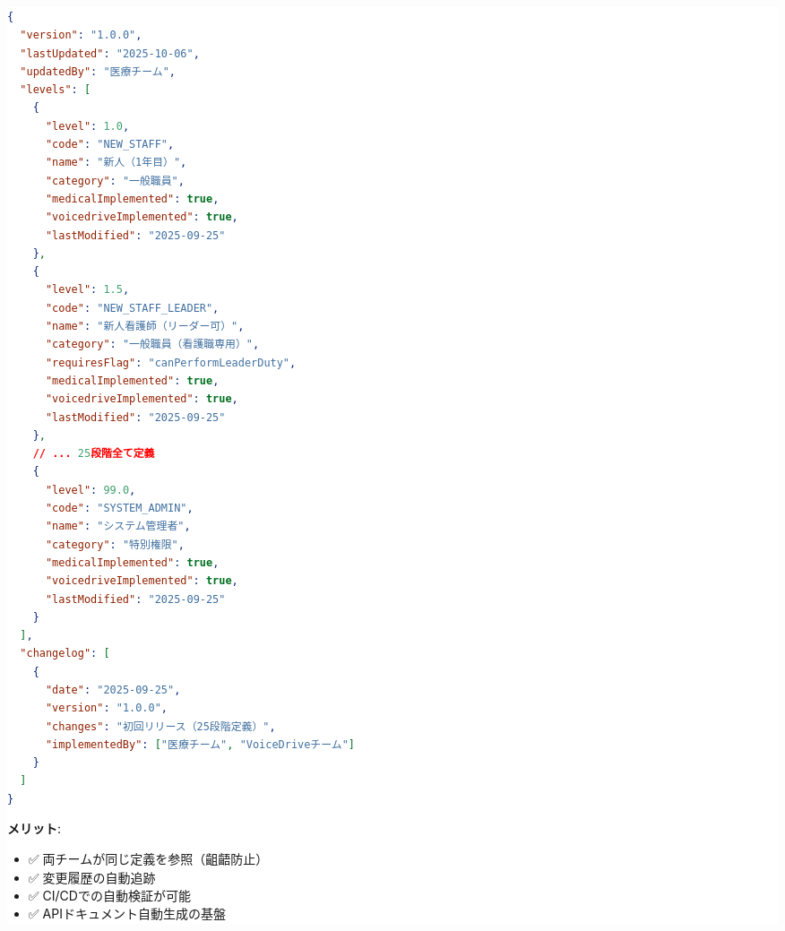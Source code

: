 ```json
{
  "version": "1.0.0",
  "lastUpdated": "2025-10-06",
  "updatedBy": "医療チーム",
  "levels": [
    {
      "level": 1.0,
      "code": "NEW_STAFF",
      "name": "新人（1年目）",
      "category": "一般職員",
      "medicalImplemented": true,
      "voicedriveImplemented": true,
      "lastModified": "2025-09-25"
    },
    {
      "level": 1.5,
      "code": "NEW_STAFF_LEADER",
      "name": "新人看護師（リーダー可）",
      "category": "一般職員（看護職専用）",
      "requiresFlag": "canPerformLeaderDuty",
      "medicalImplemented": true,
      "voicedriveImplemented": true,
      "lastModified": "2025-09-25"
    },
    // ... 25段階全て定義
    {
      "level": 99.0,
      "code": "SYSTEM_ADMIN",
      "name": "システム管理者",
      "category": "特別権限",
      "medicalImplemented": true,
      "voicedriveImplemented": true,
      "lastModified": "2025-09-25"
    }
  ],
  "changelog": [
    {
      "date": "2025-09-25",
      "version": "1.0.0",
      "changes": "初回リリース（25段階定義）",
      "implementedBy": ["医療チーム", "VoiceDriveチーム"]
    }
  ]
}
```

**メリット**:
- ✅ 両チームが同じ定義を参照（齟齬防止）
- ✅ 変更履歴の自動追跡
- ✅ CI/CDでの自動検証が可能
- ✅ APIドキュメント自動生成の基盤
